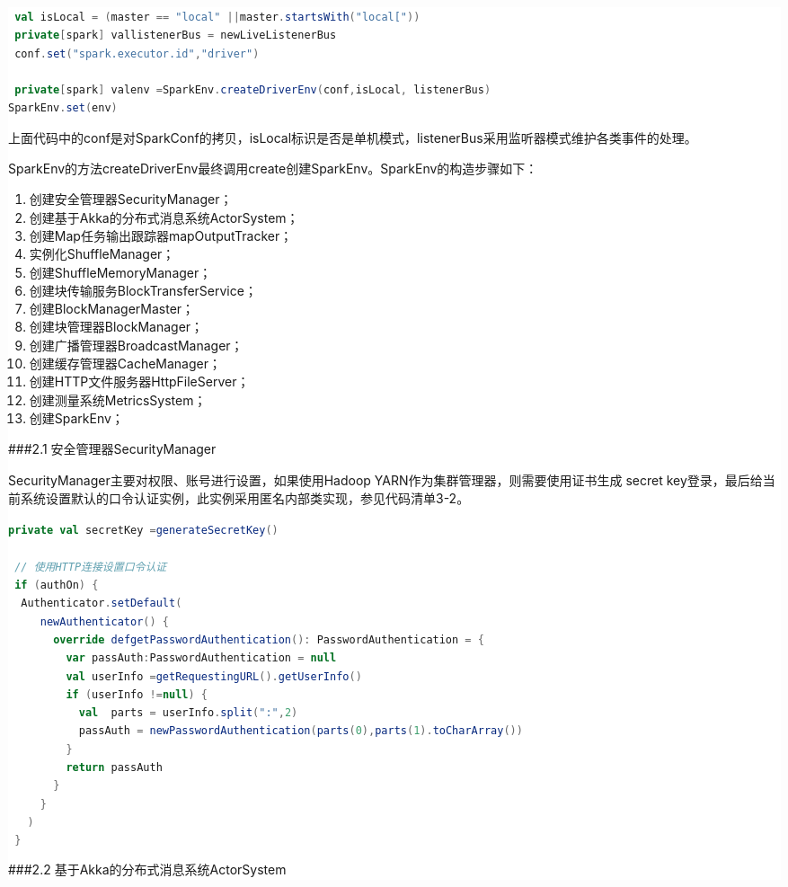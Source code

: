 ```scala
 val isLocal = (master == "local" ||master.startsWith("local["))  
 private[spark] vallistenerBus = newLiveListenerBus  
 conf.set("spark.executor.id","driver")  
  
 private[spark] valenv =SparkEnv.createDriverEnv(conf,isLocal, listenerBus)  
SparkEnv.set(env)  
```

上面代码中的conf是对SparkConf的拷贝，isLocal标识是否是单机模式，listenerBus采用监听器模式维护各类事件的处理。

SparkEnv的方法createDriverEnv最终调用create创建SparkEnv。SparkEnv的构造步骤如下：

1. 创建安全管理器SecurityManager；
2. 创建基于Akka的分布式消息系统ActorSystem；
3. 创建Map任务输出跟踪器mapOutputTracker；
4. 实例化ShuffleManager；
5. 创建ShuffleMemoryManager；
6. 创建块传输服务BlockTransferService；
7. 创建BlockManagerMaster；
8. 创建块管理器BlockManager；
9. 创建广播管理器BroadcastManager；
10. 创建缓存管理器CacheManager；
11. 创建HTTP文件服务器HttpFileServer；
12. 创建测量系统MetricsSystem；
13. 创建SparkEnv；

 

###2.1 安全管理器SecurityManager

SecurityManager主要对权限、账号进行设置，如果使用Hadoop YARN作为集群管理器，则需要使用证书生成 secret key登录，最后给当前系统设置默认的口令认证实例，此实例采用匿名内部类实现，参见代码清单3-2。

```scala
private val secretKey =generateSecretKey()  
  
 // 使用HTTP连接设置口令认证  
 if (authOn) {  
  Authenticator.setDefault(  
     newAuthenticator() {  
       override defgetPasswordAuthentication(): PasswordAuthentication = {  
         var passAuth:PasswordAuthentication = null  
         val userInfo =getRequestingURL().getUserInfo()  
         if (userInfo !=null) {  
           val  parts = userInfo.split(":",2)  
           passAuth = newPasswordAuthentication(parts(0),parts(1).toCharArray())  
         }  
         return passAuth  
       }  
     }  
   )  
 }
```

###2.2 基于Akka的分布式消息系统ActorSystem
